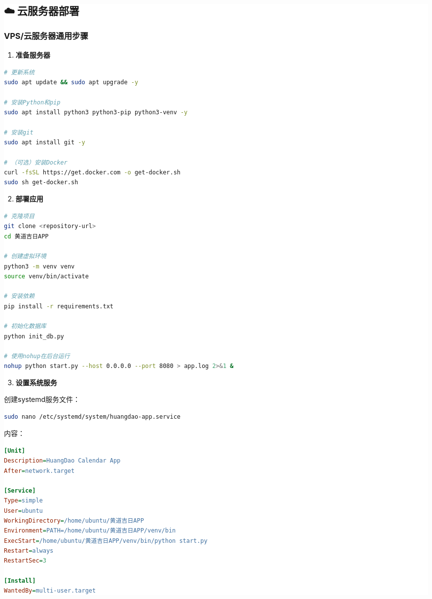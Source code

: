 ## ☁️ 云服务器部署

### VPS/云服务器通用步骤

1. **准备服务器**

```bash
# 更新系统
sudo apt update && sudo apt upgrade -y

# 安装Python和pip
sudo apt install python3 python3-pip python3-venv -y

# 安装git
sudo apt install git -y

# （可选）安装Docker
curl -fsSL https://get.docker.com -o get-docker.sh
sudo sh get-docker.sh
```

2. **部署应用**

```bash
# 克隆项目
git clone <repository-url>
cd 黄道吉日APP

# 创建虚拟环境
python3 -m venv venv
source venv/bin/activate

# 安装依赖
pip install -r requirements.txt

# 初始化数据库
python init_db.py

# 使用nohup在后台运行
nohup python start.py --host 0.0.0.0 --port 8080 > app.log 2>&1 &
```

3. **设置系统服务**

创建systemd服务文件：

```bash
sudo nano /etc/systemd/system/huangdao-app.service
```

内容：

```ini
[Unit]
Description=HuangDao Calendar App
After=network.target

[Service]
Type=simple
User=ubuntu
WorkingDirectory=/home/ubuntu/黄道吉日APP
Environment=PATH=/home/ubuntu/黄道吉日APP/venv/bin
ExecStart=/home/ubuntu/黄道吉日APP/venv/bin/python start.py
Restart=always
RestartSec=3

[Install]
WantedBy=multi-user.target
```